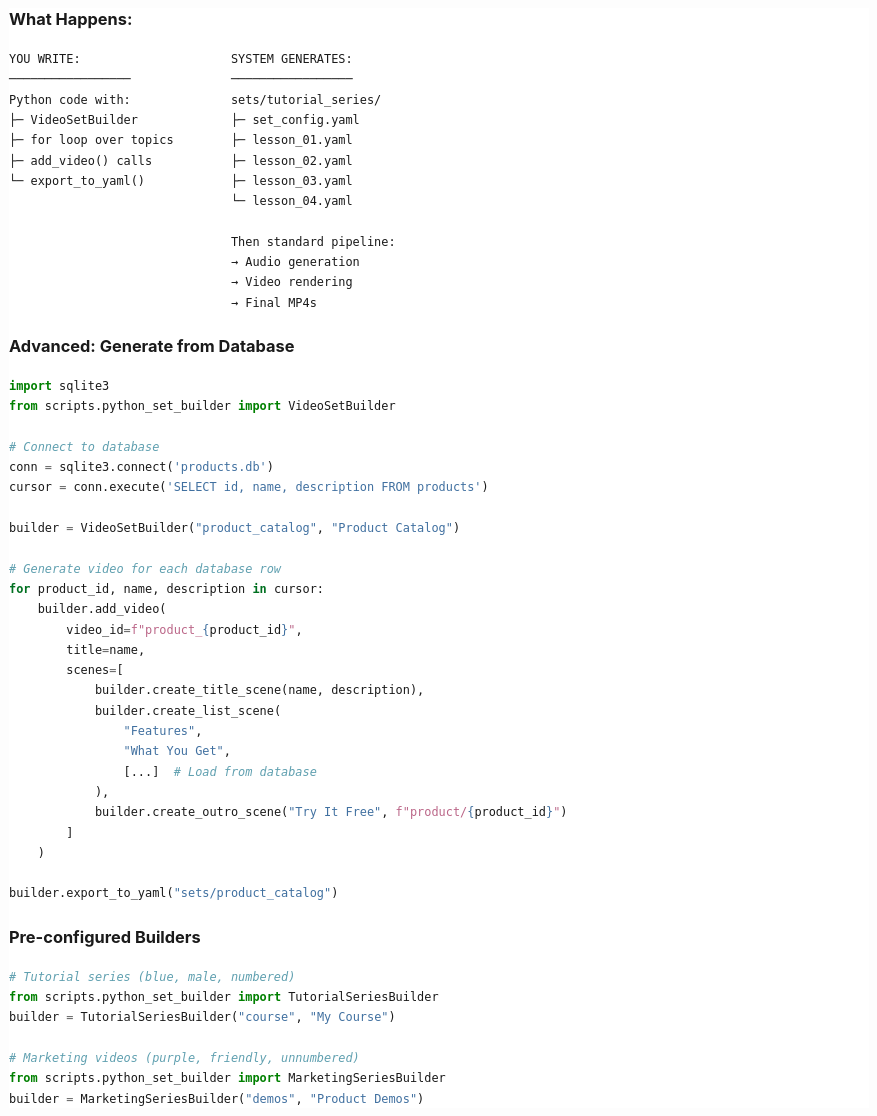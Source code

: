 ### **What Happens:**

```
YOU WRITE:                     SYSTEM GENERATES:
─────────────────              ─────────────────
Python code with:              sets/tutorial_series/
├─ VideoSetBuilder             ├─ set_config.yaml
├─ for loop over topics        ├─ lesson_01.yaml
├─ add_video() calls           ├─ lesson_02.yaml
└─ export_to_yaml()            ├─ lesson_03.yaml
                               └─ lesson_04.yaml

                               Then standard pipeline:
                               → Audio generation
                               → Video rendering
                               → Final MP4s
```

### **Advanced: Generate from Database**

```python
import sqlite3
from scripts.python_set_builder import VideoSetBuilder

# Connect to database
conn = sqlite3.connect('products.db')
cursor = conn.execute('SELECT id, name, description FROM products')

builder = VideoSetBuilder("product_catalog", "Product Catalog")

# Generate video for each database row
for product_id, name, description in cursor:
    builder.add_video(
        video_id=f"product_{product_id}",
        title=name,
        scenes=[
            builder.create_title_scene(name, description),
            builder.create_list_scene(
                "Features",
                "What You Get",
                [...]  # Load from database
            ),
            builder.create_outro_scene("Try It Free", f"product/{product_id}")
        ]
    )

builder.export_to_yaml("sets/product_catalog")
```

### **Pre-configured Builders**

```python
# Tutorial series (blue, male, numbered)
from scripts.python_set_builder import TutorialSeriesBuilder
builder = TutorialSeriesBuilder("course", "My Course")

# Marketing videos (purple, friendly, unnumbered)
from scripts.python_set_builder import MarketingSeriesBuilder
builder = MarketingSeriesBuilder("demos", "Product Demos")
```
